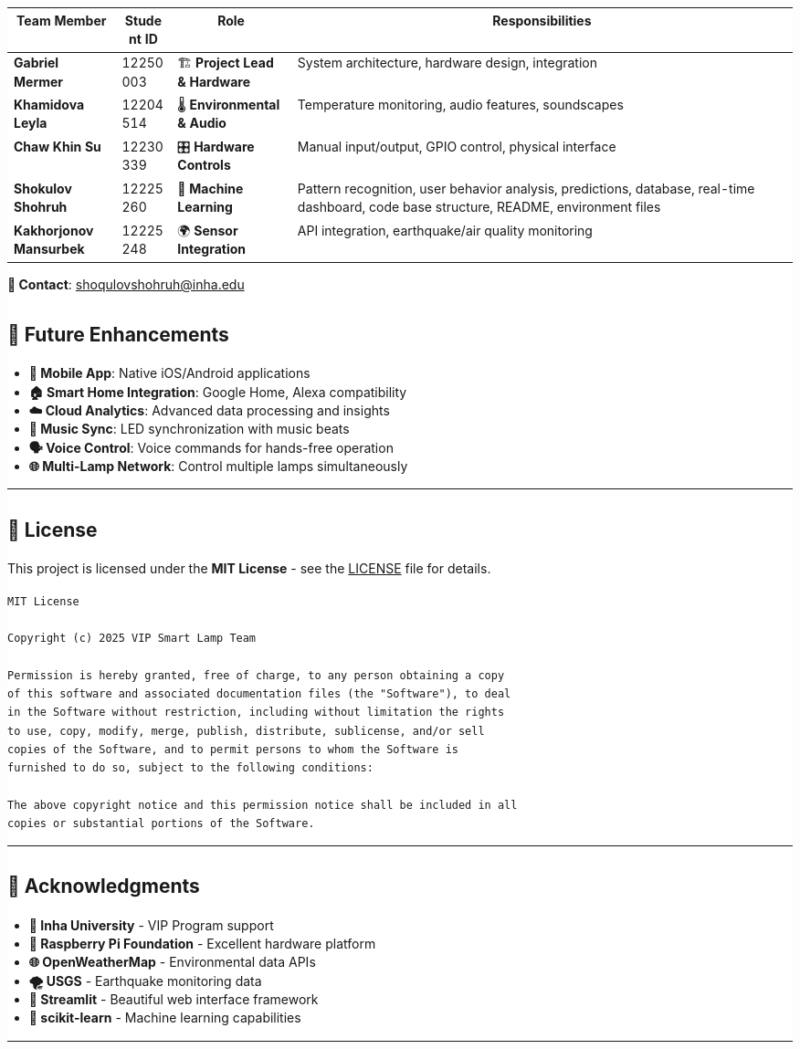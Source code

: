 | Team Member | Student ID | Role | Responsibilities |
|-------------|------------|------|------------------|
| **Gabriel Mermer** | 12250003 | 🏗️ **Project Lead & Hardware** | System architecture, hardware design, integration |
| **Khamidova Leyla** | 12204514 | 🌡️ **Environmental & Audio** | Temperature monitoring, audio features, soundscapes |
| **Chaw Khin Su** | 12230339 | 🎛️ **Hardware Controls** | Manual input/output, GPIO control, physical interface |
| **Shokulov Shohruh** | 12225260 | 🤖 **Machine Learning** | Pattern recognition, user behavior analysis, predictions, database, real-time dashboard, code base structure, README, environment files |
| **Kakhorjonov Mansurbek** | 12225248 | 🌍 **Sensor Integration** | API integration, earthquake/air quality monitoring |

**📧 Contact**: shoqulovshohruh@inha.edu


## 🔮 Future Enhancements

- **📱 Mobile App**: Native iOS/Android applications
- **🏠 Smart Home Integration**: Google Home, Alexa compatibility
- **☁️ Cloud Analytics**: Advanced data processing and insights
- **🎵 Music Sync**: LED synchronization with music beats
- **🗣️ Voice Control**: Voice commands for hands-free operation
- **🌐 Multi-Lamp Network**: Control multiple lamps simultaneously

---

## 📄 License

This project is licensed under the **MIT License** - see the [LICENSE](LICENSE) file for details.

```
MIT License

Copyright (c) 2025 VIP Smart Lamp Team

Permission is hereby granted, free of charge, to any person obtaining a copy
of this software and associated documentation files (the "Software"), to deal
in the Software without restriction, including without limitation the rights
to use, copy, modify, merge, publish, distribute, sublicense, and/or sell
copies of the Software, and to permit persons to whom the Software is
furnished to do so, subject to the following conditions:

The above copyright notice and this permission notice shall be included in all
copies or substantial portions of the Software.
```

---

## 🙏 Acknowledgments

- **🏫 Inha University** - VIP Program support
- **🍓 Raspberry Pi Foundation** - Excellent hardware platform  
- **🌐 OpenWeatherMap** - Environmental data APIs
- **🌪️ USGS** - Earthquake monitoring data
- **🎨 Streamlit** - Beautiful web interface framework
- **🤖 scikit-learn** - Machine learning capabilities

---